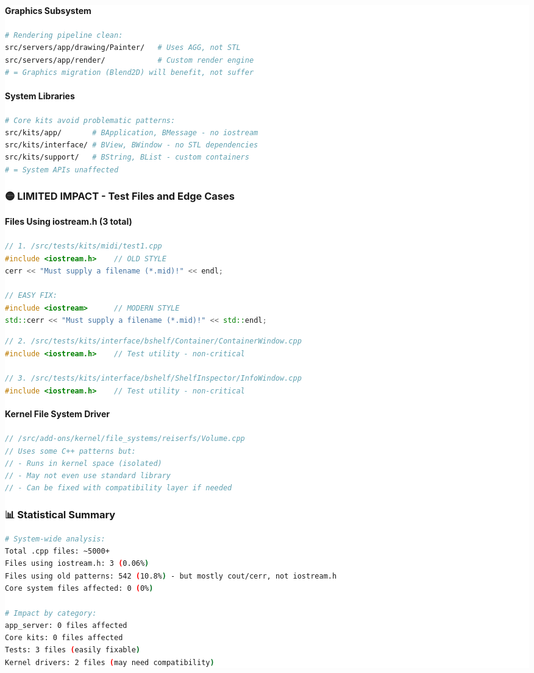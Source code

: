 #### Graphics Subsystem
```bash
# Rendering pipeline clean:
src/servers/app/drawing/Painter/   # Uses AGG, not STL
src/servers/app/render/            # Custom render engine
# = Graphics migration (Blend2D) will benefit, not suffer
```

#### System Libraries
```bash
# Core kits avoid problematic patterns:
src/kits/app/       # BApplication, BMessage - no iostream
src/kits/interface/ # BView, BWindow - no STL dependencies  
src/kits/support/   # BString, BList - custom containers
# = System APIs unaffected
```

### 🟡 LIMITED IMPACT - Test Files and Edge Cases

#### Files Using iostream.h (3 total)
```cpp
// 1. /src/tests/kits/midi/test1.cpp
#include <iostream.h>    // OLD STYLE
cerr << "Must supply a filename (*.mid)!" << endl;

// EASY FIX:
#include <iostream>      // MODERN STYLE  
std::cerr << "Must supply a filename (*.mid)!" << std::endl;
```

```cpp
// 2. /src/tests/kits/interface/bshelf/Container/ContainerWindow.cpp
#include <iostream.h>    // Test utility - non-critical

// 3. /src/tests/kits/interface/bshelf/ShelfInspector/InfoWindow.cpp  
#include <iostream.h>    // Test utility - non-critical
```

#### Kernel File System Driver
```cpp
// /src/add-ons/kernel/file_systems/reiserfs/Volume.cpp
// Uses some C++ patterns but:
// - Runs in kernel space (isolated)
// - May not even use standard library
// - Can be fixed with compatibility layer if needed
```

### 📊 Statistical Summary
```bash
# System-wide analysis:
Total .cpp files: ~5000+
Files using iostream.h: 3 (0.06%)
Files using old patterns: 542 (10.8%) - but mostly cout/cerr, not iostream.h
Core system files affected: 0 (0%)

# Impact by category:
app_server: 0 files affected
Core kits: 0 files affected  
Tests: 3 files (easily fixable)
Kernel drivers: 2 files (may need compatibility)
```
